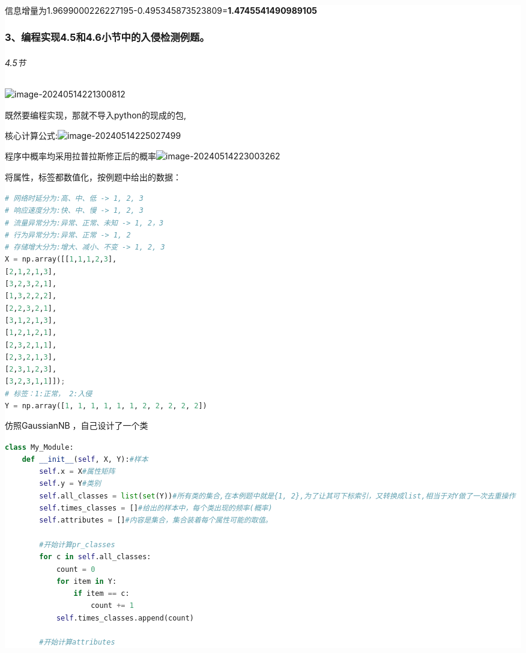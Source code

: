 信息增量为1.9699000226227195-0.495345873523809=**1.4745541490989105**







### 3、编程实现4.5和4.6小节中的入侵检测例题。

###### 4.5节

![image-20240514221300812](C:\Users\86198\AppData\Roaming\Typora\typora-user-images\image-20240514221300812.png)





既然要编程实现，那就不导入python的现成的包,



核心计算公式:![image-20240514225027499](C:\Users\86198\AppData\Roaming\Typora\typora-user-images\image-20240514225027499.png)

程序中概率均采用拉普拉斯修正后的概率![image-20240514223003262](C:\Users\86198\AppData\Roaming\Typora\typora-user-images\image-20240514223003262.png)



将属性，标签都数值化，按例题中给出的数据：

```python
# 网络时延分为:高、中、低 -> 1, 2, 3
# 响应速度分为:快、中、慢 -> 1, 2, 3
# 流量异常分为:异常、正常、未知 -> 1, 2，3
# 行为异常分为:异常、正常 -> 1, 2
# 存储增大分为:增大、减小、不变 -> 1, 2, 3
X = np.array([[1,1,1,2,3],
[2,1,2,1,3],
[3,2,3,2,1],
[1,3,2,2,2],
[2,2,3,2,1],
[3,1,2,1,3],
[1,2,1,2,1],
[2,3,2,1,1],
[2,3,2,1,3],
[2,3,1,2,3],
[3,2,3,1,1]]);
# 标签：1:正常， 2:入侵
Y = np.array([1, 1, 1, 1, 1, 1, 2, 2, 2, 2, 2])
```

仿照GaussianNB  ，自己设计了一个类

```python
class My_Module:
    def __init__(self, X, Y):#样本
        self.x = X#属性矩阵
        self.y = Y#类别
        self.all_classes = list(set(Y))#所有类的集合,在本例题中就是{1, 2},为了让其可下标索引，又转换成list,相当于对Y做了一次去重操作
        self.times_classes = []#给出的样本中，每个类出现的频率(概率)
        self.attributes = []#内容是集合，集合装着每个属性可能的取值。

        #开始计算pr_classes
        for c in self.all_classes:
            count = 0
            for item in Y:
                if item == c:
                    count += 1
            self.times_classes.append(count)

        #开始计算attributes
```